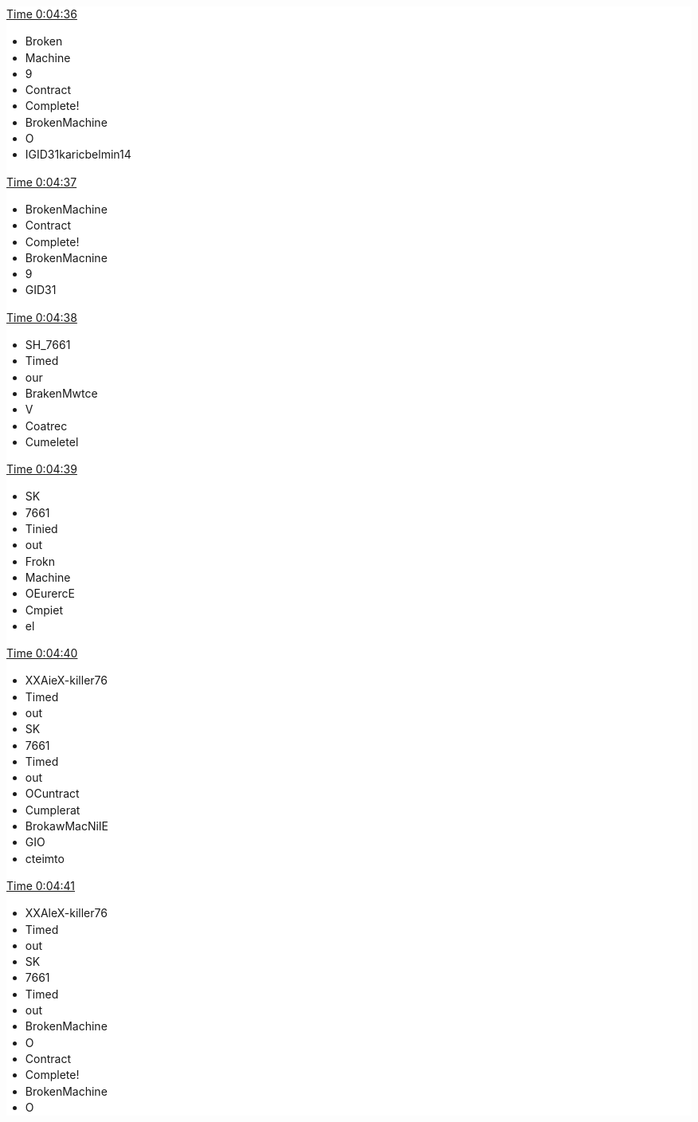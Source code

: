  [Time 0:04:36](https://youtu.be/ICjOIZAgA1E?t=271) 
- Broken 
- Machine 
- 9 
- Contract 
- Complete! 
- BrokenMachine 
- O 
- IGID31karicbelmin14 

 [Time 0:04:37](https://youtu.be/ICjOIZAgA1E?t=272) 
- BrokenMachine 
- Contract 
- Complete! 
- BrokenMacnine 
- 9 
- GID31 

 [Time 0:04:38](https://youtu.be/ICjOIZAgA1E?t=273) 
- SH_7661 
- Timed 
- our 
- BrakenMwtce 
- V 
- Coatrec 
- Cumeletel 

 [Time 0:04:39](https://youtu.be/ICjOIZAgA1E?t=274) 
- SK 
- 7661 
- Tinied 
- out 
- Frokn 
- Machine 
- OEurercE 
- Cmpiet 
- el 

 [Time 0:04:40](https://youtu.be/ICjOIZAgA1E?t=275) 
- XXAieX-killer76 
- Timed 
- out 
- SK 
- 7661 
- Timed 
- out 
- OCuntract 
- Cumplerat 
- BrokawMacNiIE 
- GIO 
- cteimto 

 [Time 0:04:41](https://youtu.be/ICjOIZAgA1E?t=276) 
- XXAleX-killer76 
- Timed 
- out 
- SK 
- 7661 
- Timed 
- out 
- BrokenMachine 
- O 
- Contract 
- Complete! 
- BrokenMachine 
- O 